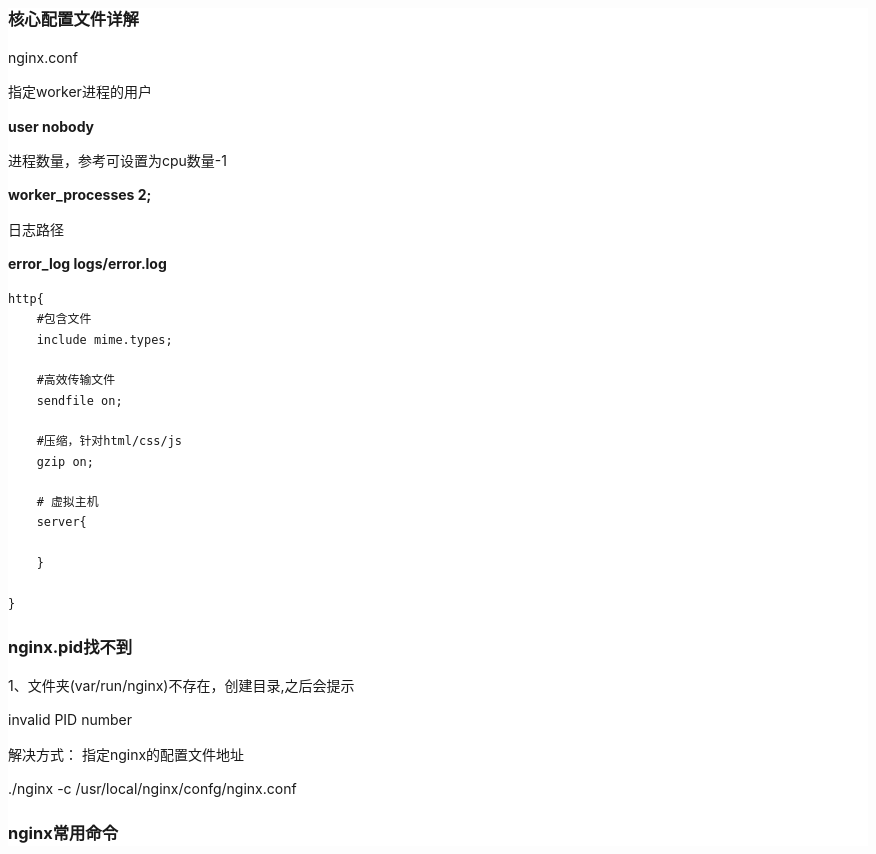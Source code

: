 

### 核心配置文件详解

nginx.conf



指定worker进程的用户

**user nobody**

进程数量，参考可设置为cpu数量-1

**worker_processes 2;**  

日志路径

**error_log  logs/error.log**





```shell
http{
	#包含文件
	include mime.types;

    #高效传输文件
	sendfile on;

	#压缩，针对html/css/js
    gzip on;

    # 虚拟主机
    server{
		
    }

}
```



### nginx.pid找不到

1、文件夹(var/run/nginx)不存在，创建目录,之后会提示 

invalid PID number



解决方式： 指定nginx的配置文件地址 

./nginx -c /usr/local/nginx/confg/nginx.conf



### nginx常用命令


